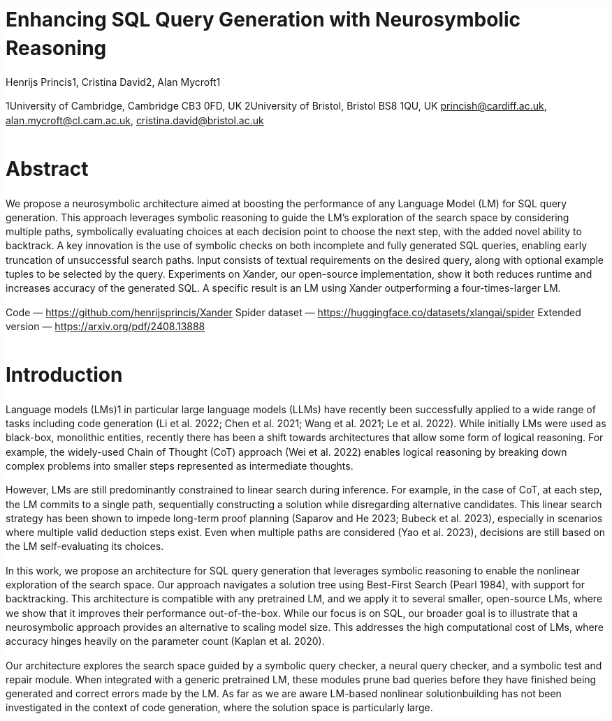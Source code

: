 # Enhancing SQL Query Generation with Neurosymbolic Reasoning

Henrijs Princis1, Cristina David2, Alan Mycroft1

1University of Cambridge, Cambridge CB3 0FD, UK 2University of Bristol, Bristol BS8 1QU, UK princish@cardiff.ac.uk, alan.mycroft@cl.cam.ac.uk, cristina.david@bristol.ac.uk

# Abstract

We propose a neurosymbolic architecture aimed at boosting the performance of any Language Model (LM) for SQL query generation. This approach leverages symbolic reasoning to guide the LM’s exploration of the search space by considering multiple paths, symbolically evaluating choices at each decision point to choose the next step, with the added novel ability to backtrack. A key innovation is the use of symbolic checks on both incomplete and fully generated SQL queries, enabling early truncation of unsuccessful search paths. Input consists of textual requirements on the desired query, along with optional example tuples to be selected by the query. Experiments on Xander, our open-source implementation, show it both reduces runtime and increases accuracy of the generated SQL. A specific result is an LM using Xander outperforming a four-times-larger LM.

Code — https://github.com/henrijsprincis/Xander Spider dataset — https://huggingface.co/datasets/xlangai/spider Extended version — https://arxiv.org/pdf/2408.13888

# Introduction

Language models (LMs)1 in particular large language models (LLMs) have recently been successfully applied to a wide range of tasks including code generation (Li et al. 2022; Chen et al. 2021; Wang et al. 2021; Le et al. 2022). While initially LMs were used as black-box, monolithic entities, recently there has been a shift towards architectures that allow some form of logical reasoning. For example, the widely-used Chain of Thought (CoT) approach (Wei et al. 2022) enables logical reasoning by breaking down complex problems into smaller steps represented as intermediate thoughts.

However, LMs are still predominantly constrained to linear search during inference. For example, in the case of CoT, at each step, the LM commits to a single path, sequentially constructing a solution while disregarding alternative candidates. This linear search strategy has been shown to impede long-term proof planning (Saparov and He 2023; Bubeck et al. 2023), especially in scenarios where multiple valid deduction steps exist. Even when multiple paths are considered (Yao et al. 2023), decisions are still based on the LM self-evaluating its choices.

In this work, we propose an architecture for SQL query generation that leverages symbolic reasoning to enable the nonlinear exploration of the search space. Our approach navigates a solution tree using Best-First Search (Pearl 1984), with support for backtracking. This architecture is compatible with any pretrained LM, and we apply it to several smaller, open-source LMs, where we show that it improves their performance out-of-the-box. While our focus is on SQL, our broader goal is to illustrate that a neurosymbolic approach provides an alternative to scaling model size. This addresses the high computational cost of LMs, where accuracy hinges heavily on the parameter count (Kaplan et al. 2020).

Our architecture explores the search space guided by a symbolic query checker, a neural query checker, and a symbolic test and repair module. When integrated with a generic pretrained LM, these modules prune bad queries before they have finished being generated and correct errors made by the LM. As far as we are aware LM-based nonlinear solutionbuilding has not been investigated in the context of code generation, where the solution space is particularly large.
